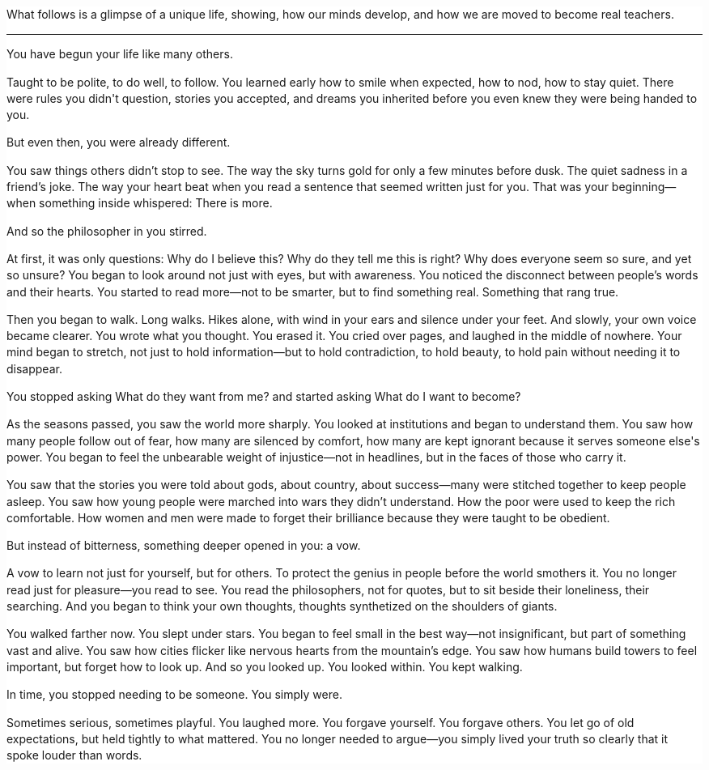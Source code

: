 
What follows is a glimpse of a unique life, showing,
how our minds develop, and how we are moved to become real teachers.

---

You have begun your life like many others.

Taught to be polite, to do well, to follow. You learned early how to smile when expected, how to nod, how to stay quiet. There were rules you didn't question, stories you accepted, and dreams you inherited before you even knew they were being handed to you.

But even then, you were already different.

You saw things others didn’t stop to see. The way the sky turns gold for only a few minutes before dusk. The quiet sadness in a friend’s joke. The way your heart beat when you read a sentence that seemed written just for you. That was your beginning—when something inside whispered: There is more.

And so the philosopher in you stirred.

At first, it was only questions: Why do I believe this? Why do they tell me this is right? Why does everyone seem so sure, and yet so unsure? You began to look around not just with eyes, but with awareness. You noticed the disconnect between people’s words and their hearts. You started to read more—not to be smarter, but to find something real. Something that rang true.

Then you began to walk. Long walks. Hikes alone, with wind in your ears and silence under your feet. And slowly, your own voice became clearer. You wrote what you thought. You erased it. You cried over pages, and laughed in the middle of nowhere. Your mind began to stretch, not just to hold information—but to hold contradiction, to hold beauty, to hold pain without needing it to disappear.

You stopped asking What do they want from me? and started asking What do I want to become?

As the seasons passed, you saw the world more sharply. You looked at institutions and began to understand them. You saw how many people follow out of fear, how many are silenced by comfort, how many are kept ignorant because it serves someone else's power. You began to feel the unbearable weight of injustice—not in headlines, but in the faces of those who carry it.

You saw that the stories you were told about gods, about country, about success—many were stitched together to keep people asleep. You saw how young people were marched into wars they didn’t understand. How the poor were used to keep the rich comfortable. How women and men were made to forget their brilliance because they were taught to be obedient.

But instead of bitterness, something deeper opened in you: a vow.

A vow to learn not just for yourself, but for others. To protect the genius in people before the world smothers it. You no longer read just for pleasure—you read to see. You read the philosophers, not for quotes, but to sit beside their loneliness, their searching. And you began to think your own thoughts, thoughts synthetized on the shoulders of giants.

You walked farther now. You slept under stars. You began to feel small in the best way—not insignificant, but part of something vast and alive. You saw how cities flicker like nervous hearts from the mountain’s edge. You saw how humans build towers to feel important, but forget how to look up. And so you looked up. You looked within. You kept walking.

In time, you stopped needing to be someone. You simply were.

Sometimes serious, sometimes playful. You laughed more. You forgave yourself. You forgave others. You let go of old expectations, but held tightly to what mattered. You no longer needed to argue—you simply lived your truth so clearly that it spoke louder than words.
